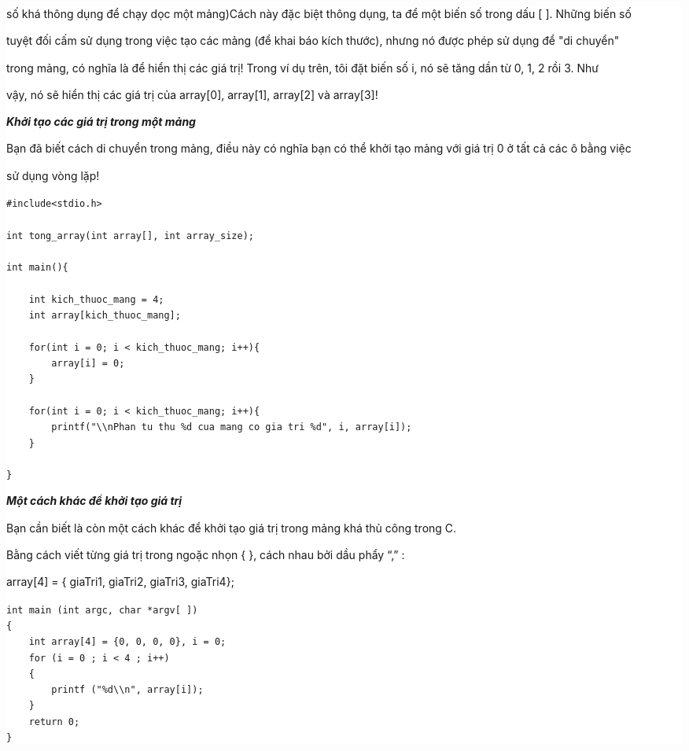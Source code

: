 số khá thông dụng để chạy dọc một mảng)Cách này đặc biệt thông dụng, ta để một biến số trong dấu [ ]. Những biến số

tuyệt đối cấm sử dụng trong việc tạo các mảng (để khai báo kích thước), nhưng nó được phép sử dụng để "di chuyển"

trong mảng, có nghĩa là để hiển thị các giá trị! Trong ví dụ trên, tôi đặt biến số i, nó sẽ tăng dần từ 0, 1, 2 rồi 3. Như

vậy, nó sẽ hiển thị các giá trị của array[0], array[1], array[2] và array[3]!

***Khởi tạo các giá trị trong một mảng***

Bạn đã biết cách di chuyển trong mảng, điều này có nghĩa bạn có thể khởi tạo mảng với giá trị 0 ở tất cả các ô bằng việc

sử dụng vòng lặp!

```
#include<stdio.h>

int tong_array(int array[], int array_size);

int main(){

	int kich_thuoc_mang = 4;
	int array[kich_thuoc_mang];

	for(int i = 0; i < kich_thuoc_mang; i++){
		array[i] = 0;
	}

	for(int i = 0; i < kich_thuoc_mang; i++){
		printf("\\nPhan tu thu %d cua mang co gia tri %d", i, array[i]);
	}

}
```

***Một cách khác để khởi tạo giá trị***

Bạn cần biết là còn một cách khác để khởi tạo giá trị trong mảng khá thủ công trong C.

Bằng cách viết từng giá trị trong ngoặc nhọn { }, cách nhau bởi dầu phẩy “,” :

array[4] = { giaTri1, giaTri2, giaTri3, giaTri4};

```
int main (int argc, char *argv[ ])
{
	int array[4] = {0, 0, 0, 0}, i = 0;
	for (i = 0 ; i < 4 ; i++)
	{
		printf ("%d\\n", array[i]);
	}
	return 0;
}

```
